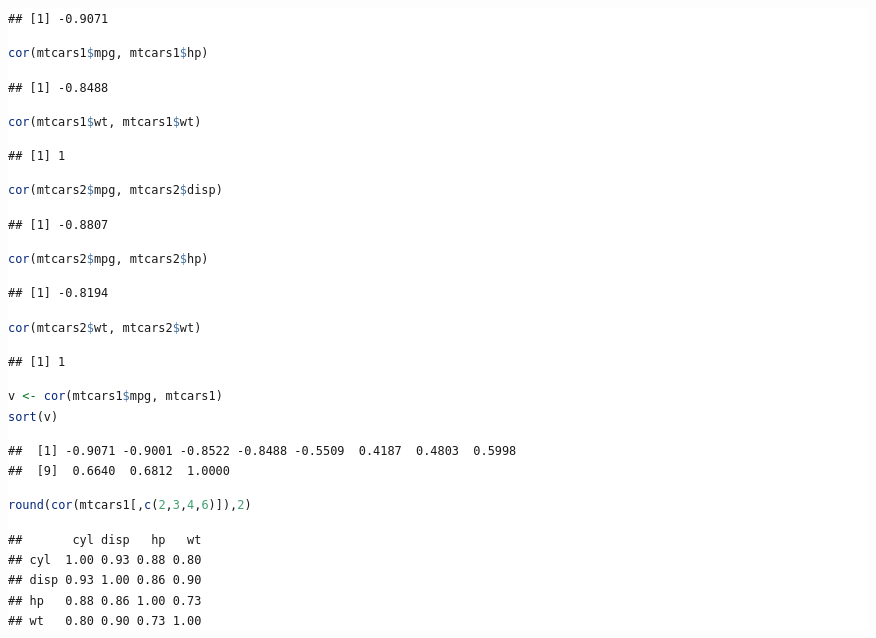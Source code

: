 ```
## [1] -0.9071
```

```r
cor(mtcars1$mpg, mtcars1$hp)
```

```
## [1] -0.8488
```

```r
cor(mtcars1$wt, mtcars1$wt)
```

```
## [1] 1
```

```r
cor(mtcars2$mpg, mtcars2$disp)
```

```
## [1] -0.8807
```

```r
cor(mtcars2$mpg, mtcars2$hp)
```

```
## [1] -0.8194
```

```r
cor(mtcars2$wt, mtcars2$wt)
```

```
## [1] 1
```

```r
v <- cor(mtcars1$mpg, mtcars1)
sort(v)
```

```
##  [1] -0.9071 -0.9001 -0.8522 -0.8488 -0.5509  0.4187  0.4803  0.5998
##  [9]  0.6640  0.6812  1.0000
```

```r
round(cor(mtcars1[,c(2,3,4,6)]),2)
```

```
##       cyl disp   hp   wt
## cyl  1.00 0.93 0.88 0.80
## disp 0.93 1.00 0.86 0.90
## hp   0.88 0.86 1.00 0.73
## wt   0.80 0.90 0.73 1.00
```
